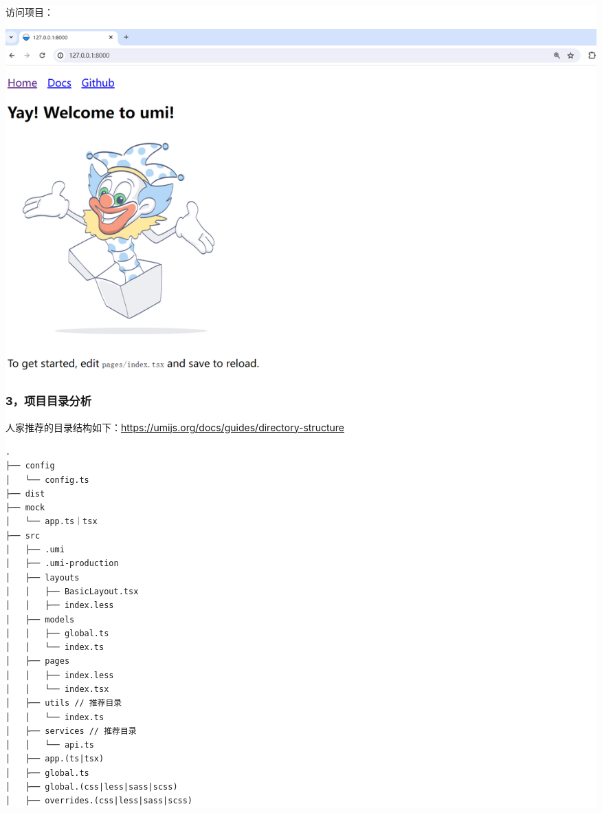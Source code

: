 

访问项目：

![1712560814235](./assets/1712560814235.png)





### 3，项目目录分析

人家推荐的目录结构如下：https://umijs.org/docs/guides/directory-structure



```
.
├── config
│   └── config.ts
├── dist
├── mock
│   └── app.ts｜tsx
├── src
│   ├── .umi
│   ├── .umi-production
│   ├── layouts
│   │   ├── BasicLayout.tsx
│   │   ├── index.less
│   ├── models
│   │   ├── global.ts
│   │   └── index.ts
│   ├── pages
│   │   ├── index.less
│   │   └── index.tsx
│   ├── utils // 推荐目录
│   │   └── index.ts
│   ├── services // 推荐目录
│   │   └── api.ts
│   ├── app.(ts|tsx)
│   ├── global.ts
│   ├── global.(css|less|sass|scss)
│   ├── overrides.(css|less|sass|scss)
```